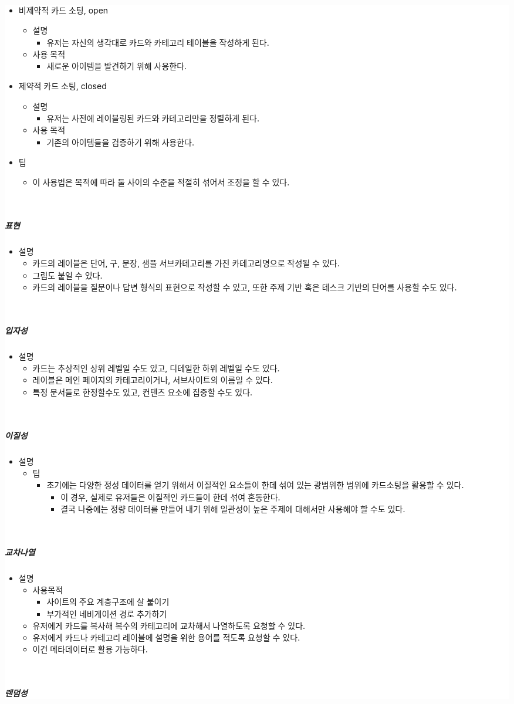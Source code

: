 + 비제약적 카드 소팅, open
	+ 설명
		+ 유저는 자신의 생각대로 카드와 카테고리 테이블을 작성하게 된다.
	+ 사용 목적
		+ 새로운 아이템을 발견하기 위해 사용한다.

+ 제약적 카드 소팅, closed
	+ 설명
		+ 유저는 사전에 레이블링된 카드와 카테고리만을 정렬하게 된다.
	+ 사용 목적
		+ 기존의 아이템들을 검증하기 위해 사용한다.

+ 팁
	+ 이 사용법은 목적에 따라 둘 사이의 수준을 적절히 섞어서 조정을 할 수 있다.

&emsp;&emsp;
##### 표현

+ 설명
	+ 카드의 레이블은 단어, 구, 문장, 샘플 서브카테고리를 가진 카테고리명으로 작성될 수 있다.
	+ 그림도 붙일 수 있다.
	+ 카드의 레이블을 질문이나 답변 형식의 표현으로 작성할 수 있고, 또한 주제 기반 혹은 테스크 기반의 단어를 사용할 수도 있다.

&emsp;&emsp;

##### 입자성

+ 설명
	+ 카드는 추상적인 상위 레벨일 수도 있고, 디테일한 하위 레벨일 수도 있다.
	+ 레이블은 메인 페이지의 카테고리이거나, 서브사이트의 이름일 수 있다.
	+ 특정 문서들로 한정할수도 있고, 컨텐츠 요소에 집중할 수도 있다.

&emsp;&emsp;

##### 이질성

+ 설명
	+ 팁
		+ 초기에는 다양한 정성 데이터를 얻기 위해서 이질적인 요소들이 한데 섞여 있는 광범위한 범위에 카드소팅을 활용할 수 있다.
			+ 이 경우, 실제로 유저들은 이질적인 카드들이 한데 섞여 혼동한다.
			+ 결국 나중에는 정량 데이터를 만들어 내기 위해 일관성이 높은 주제에 대해서만 사용해야 할 수도 있다.

&emsp;&emsp;

##### 교차나열

+ 설명
	+ 사용목적
		+ 사이트의 주요 계층구조에 살 붙이기
		+ 부가적인 네비게이션 경로 추가하기
	+ 유저에게 카드를 복사해 복수의 카테고리에 교차해서 나열하도록 요청할 수 있다.
	+ 유저에게 카드나 카테고리 레이블에 설명을 위한 용어를 적도록 요청할 수 있다.
	+ 이건 메타데이터로 활용 가능하다.

&emsp;&emsp;

##### 랜덤성
